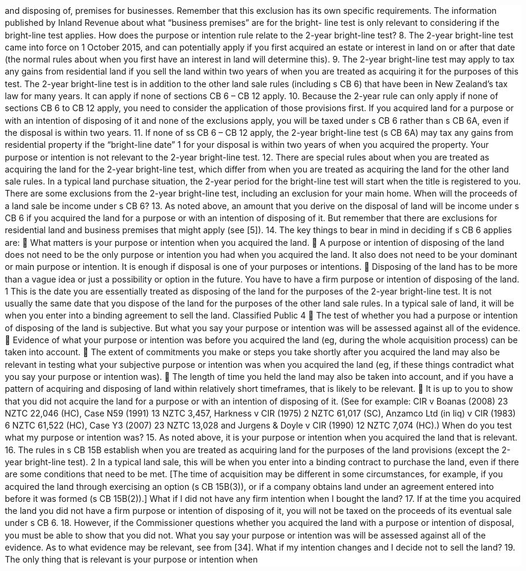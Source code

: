 and disposing of, premises for businesses. Remember that this exclusion has its own specific requirements. The information published by Inland Revenue about what “business premises” are for the bright- line test is only relevant to considering if the bright-line test applies. How does the purpose or intention rule relate to the 2-year bright-line test? 8. The 2-year bright-line test came into force on 1 October 2015, and can potentially apply if you first acquired an estate or interest in land on or after that date (the normal rules about when you first have an interest in land will determine this). 9. The 2-year bright-line test may apply to tax any gains from residential land if you sell the land within two years of when you are treated as acquiring it for the purposes of this test. The 2-year bright-line test is in addition to the other land sale rules (including s CB 6) that have been in New Zealand’s tax law for many years. It can apply if none of sections CB 6 – CB 12 apply. 10. Because the 2-year rule can only apply if none of sections CB 6 to CB 12 apply, you need to consider the application of those provisions first. If you acquired land for a purpose or with an intention of disposing of it and none of the exclusions apply, you will be taxed under s CB 6 rather than s CB 6A, even if the disposal is within two years. 11. If none of ss CB 6 – CB 12 apply, the 2-year bright-line test (s CB 6A) may tax any gains from residential property if the “bright-line date” 1 for your disposal is within two years of when you acquired the property. Your purpose or intention is not relevant to the 2-year bright-line test. 12. There are special rules about when you are treated as acquiring the land for the 2-year bright-line test, which differ from when you are treated as acquiring the land for the other land sale rules. In a typical land purchase situation, the 2-year period for the bright-line test will start when the title is registered to you. There are some exclusions from the 2-year bright-line test, including an exclusion for your main home. When will the proceeds of a land sale be income under s CB 6? 13. As noted above, an amount that you derive on the disposal of land will be income under s CB 6 if you acquired the land for a purpose or with an intention of disposing of it. But remember that there are exclusions for residential land and business premises that might apply (see \[5\]). 14. The key things to bear in mind in deciding if s CB 6 applies are:  What matters is your purpose or intention when you acquired the land.  A purpose or intention of disposing of the land does not need to be the only purpose or intention you had when you acquired the land. It also does not need to be your dominant or main purpose or intention. It is enough if disposal is one of your purposes or intentions.  Disposing of the land has to be more than a vague idea or just a possibility or option in the future. You have to have a firm purpose or intention of disposing of the land. 1 This is the date you are essentially treated as disposing of the land for the purposes of the 2-year bright-line test. It is not usually the same date that you dispose of the land for the purposes of the other land sale rules. In a typical sale of land, it will be when you enter into a binding agreement to sell the land. Classified Public 4  The test of whether you had a purpose or intention of disposing of the land is subjective. But what you say your purpose or intention was will be assessed against all of the evidence.  Evidence of what your purpose or intention was before you acquired the land (eg, during the whole acquisition process) can be taken into account.  The extent of commitments you make or steps you take shortly after you acquired the land may also be relevant in testing what your subjective purpose or intention was when you acquired the land (eg, if these things contradict what you say your purpose or intention was).  The length of time you held the land may also be taken into account, and if you have a pattern of acquiring and disposing of land within relatively short timeframes, that is likely to be relevant.  It is up to you to show that you did not acquire the land for a purpose or with an intention of disposing of it. (See for example: CIR v Boanas (2008) 23 NZTC 22,046 (HC), Case N59 (1991) 13 NZTC 3,457, Harkness v CIR (1975) 2 NZTC 61,017 (SC), Anzamco Ltd (in liq) v CIR (1983) 6 NZTC 61,522 (HC), Case Y3 (2007) 23 NZTC 13,028 and Jurgens & Doyle v CIR (1990) 12 NZTC 7,074 (HC).) When do you test what my purpose or intention was? 15. As noted above, it is your purpose or intention when you acquired the land that is relevant. 16. The rules in s CB 15B establish when you are treated as acquiring land for the purposes of the land provisions (except the 2-year bright-line test). 2 In a typical land sale, this will be when you enter into a binding contract to purchase the land, even if there are some conditions that need to be met. \[The time of acquisition may be different in some circumstances, for example, if you acquired the land through exercising an option (s CB 15B(3)), or if a company obtains land under an agreement entered into before it was formed (s CB 15B(2)).\] What if I did not have any firm intention when I bought the land? 17. If at the time you acquired the land you did not have a firm purpose or intention of disposing of it, you will not be taxed on the proceeds of its eventual sale under s CB 6. 18. However, if the Commissioner questions whether you acquired the land with a purpose or intention of disposal, you must be able to show that you did not. What you say your purpose or intention was will be assessed against all of the evidence. As to what evidence may be relevant, see from \[34\]. What if my intention changes and I decide not to sell the land? 19. The only thing that is relevant is your purpose or intention when